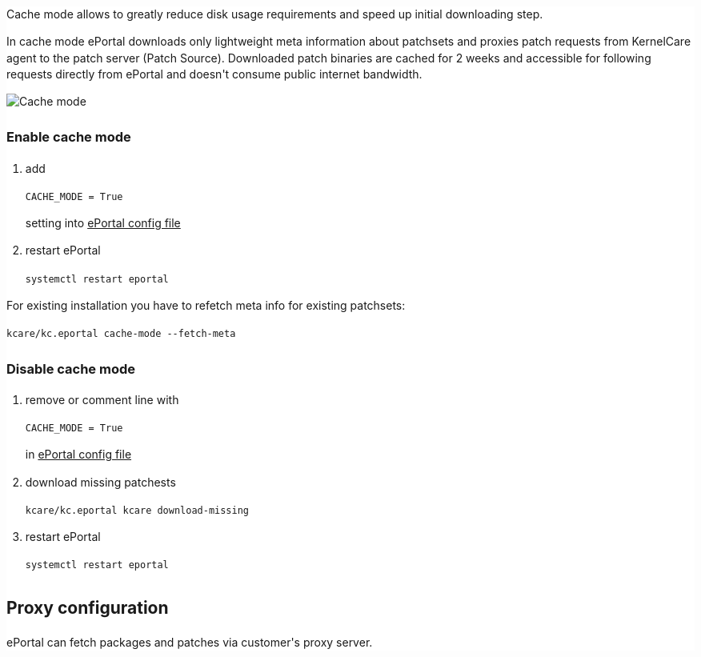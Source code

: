 Cache mode allows to greatly reduce disk usage requirements and speed up
initial downloading step.

In cache mode ePortal downloads only lightweight meta information about
patchsets and proxies patch requests from KernelCare agent to the patch server
(Patch Source). Downloaded patch binaries are cached for 2 weeks and
accessible for following requests directly from ePortal and doesn't consume
public internet bandwidth.

![Cache mode](/images/eportal-cache-mode.svg)

### Enable cache mode

1. add

   ```
   CACHE_MODE = True
   ```

   setting into [ePortal config file](#config-files)

2. restart ePortal

   ```
   systemctl restart eportal
   ```

For existing installation you have to refetch meta info for existing patchsets:

```
kcare/kc.eportal cache-mode --fetch-meta
```

### Disable cache mode

1. remove or comment line with

   ```
   CACHE_MODE = True
   ```

   in [ePortal config file](#config-files)

2. download missing patchests

   ```
   kcare/kc.eportal kcare download-missing
   ```

3. restart ePortal

   ```
   systemctl restart eportal
   ```


## Proxy configuration

ePortal can fetch packages and patches via customer's proxy server.
